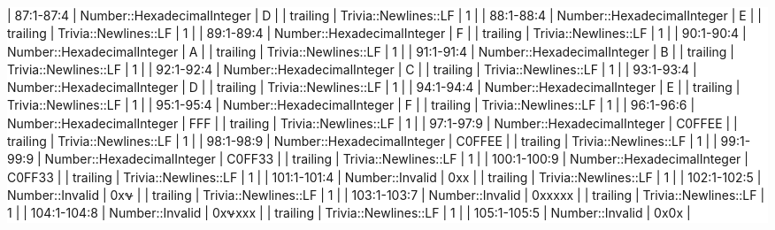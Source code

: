 | 87:1-87:4      | Number::HexadecimalInteger     | D                          |
| trailing       | Trivia::Newlines::LF           | 1                          |
| 88:1-88:4      | Number::HexadecimalInteger     | E                          |
| trailing       | Trivia::Newlines::LF           | 1                          |
| 89:1-89:4      | Number::HexadecimalInteger     | F                          |
| trailing       | Trivia::Newlines::LF           | 1                          |
| 90:1-90:4      | Number::HexadecimalInteger     | A                          |
| trailing       | Trivia::Newlines::LF           | 1                          |
| 91:1-91:4      | Number::HexadecimalInteger     | B                          |
| trailing       | Trivia::Newlines::LF           | 1                          |
| 92:1-92:4      | Number::HexadecimalInteger     | C                          |
| trailing       | Trivia::Newlines::LF           | 1                          |
| 93:1-93:4      | Number::HexadecimalInteger     | D                          |
| trailing       | Trivia::Newlines::LF           | 1                          |
| 94:1-94:4      | Number::HexadecimalInteger     | E                          |
| trailing       | Trivia::Newlines::LF           | 1                          |
| 95:1-95:4      | Number::HexadecimalInteger     | F                          |
| trailing       | Trivia::Newlines::LF           | 1                          |
| 96:1-96:6      | Number::HexadecimalInteger     | FFF                        |
| trailing       | Trivia::Newlines::LF           | 1                          |
| 97:1-97:9      | Number::HexadecimalInteger     | C0FFEE                     |
| trailing       | Trivia::Newlines::LF           | 1                          |
| 98:1-98:9      | Number::HexadecimalInteger     | C0FFEE                     |
| trailing       | Trivia::Newlines::LF           | 1                          |
| 99:1-99:9      | Number::HexadecimalInteger     | C0FF33                     |
| trailing       | Trivia::Newlines::LF           | 1                          |
| 100:1-100:9    | Number::HexadecimalInteger     | C0FF33                     |
| trailing       | Trivia::Newlines::LF           | 1                          |
| 101:1-101:4    | Number::Invalid                | 0xx                        |
| trailing       | Trivia::Newlines::LF           | 1                          |
| 102:1-102:5    | Number::Invalid                | 0x𐐷                     |
| trailing       | Trivia::Newlines::LF           | 1                          |
| 103:1-103:7    | Number::Invalid                | 0xxxxx                     |
| trailing       | Trivia::Newlines::LF           | 1                          |
| 104:1-104:8    | Number::Invalid                | 0x𐐷xxx                  |
| trailing       | Trivia::Newlines::LF           | 1                          |
| 105:1-105:5    | Number::Invalid                | 0x0x                       |